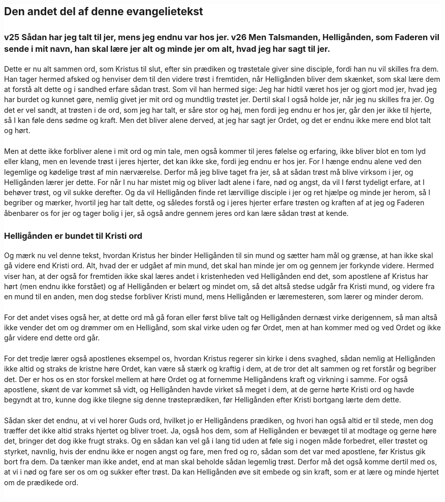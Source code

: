 ## Den andet del af denne evangelietekst
### v25 Sådan har jeg talt til jer, mens jeg endnu var hos jer. v26 Men Talsmanden, Helligånden, som Faderen vil sende i mit navn, han skal lære jer alt og minde jer om alt, hvad jeg har sagt til jer.
Dette er nu alt sammen ord, som Kristus til slut, efter sin prædiken og trøstetale giver sine disciple, fordi han nu vil skilles fra dem. Han tager hermed afsked og henviser dem til den videre trøst i fremtiden, når Helligånden bliver dem skænket, som skal lære dem at forstå alt dette og i sandhed erfare sådan trøst. Som vil han hermed sige: Jeg har hidtil været hos jer og gjort mod jer, hvad jeg har burdet og kunnet gøre, nemlig givet jer mit ord og mundtlig trøstet jer. Dertil skal I også holde jer, når jeg nu skilles fra jer. Og det er vel sandt, at trøsten i de ord, som jeg har talt, er såre stor og høj, men fordi jeg endnu er hos jer, går den jer ikke til hjerte, så I kan føle dens sødme og kraft. Men det bliver alene derved, at jeg har sagt jer Ordet, og det er endnu ikke mere end blot talt og hørt.  
&nbsp;  
Men at dette ikke forbliver alene i mit ord og min tale, men også kommer til jeres følelse og erfaring, ikke bliver blot en tom lyd eller klang, men en levende trøst i jeres hjerter, det kan ikke ske, fordi jeg endnu er hos jer. For I hænge endnu alene ved den legemlige og kødelige trøst af min nærværelse. Derfor må jeg blive taget fra jer, så at sådan trøst må blive virksom i jer, og Helligånden lærer jer dette. For når I nu har mistet mig og bliver ladt alene i fare, nød og angst, da vil I først tydeligt erfare, at I behøver trøst, og vil sukke derefter. Og da vil Helligånden finde ret lærvillige disciple i jer og ret hjælpe og minde jer herom, så I begriber og mærker, hvortil jeg har talt dette, og således forstå og i jeres hjerter erfare trøsten og kraften af at jeg og Faderen åbenbarer os for jer og tager bolig i jer, så også andre gennem jeres ord kan lære sådan trøst at kende.

### Helligånden er bundet til Kristi ord
Og mærk nu vel denne tekst, hvordan Kristus her binder Helligånden til sin mund og sætter ham mål og grænse, at han ikke skal gå videre end Kristi ord. Alt, hvad der er udgået af min mund, det skal han minde jer om og gennem jer forkynde videre. Hermed viser han, at der også for fremtiden ikke skal læres andet i kristenheden ved Helligånden end det, som apostlene af Kristus har hørt (men endnu ikke forstået) og af Helligånden er belært og mindet om, så det altså stedse udgår fra Kristi mund, og videre fra en mund til en anden, men dog stedse forbliver Kristi mund, mens Helligånden er læremesteren, som lærer og minder derom.  
&nbsp;  
For det andet vises også her, at dette ord må gå foran eller først blive talt og Helligånden dernæst virke derigennem, så man altså ikke vender det om og drømmer om en Helligånd, som skal virke uden og før Ordet, men at han kommer med og ved Ordet og ikke går videre end dette ord går.  
&nbsp;  
For det tredje lærer også apostlenes eksempel os, hvordan Kristus regerer sin kirke i dens svaghed, sådan nemlig at Helligånden ikke altid og straks de kristne høre Ordet, kan være så stærk og kraftig i dem, at de tror det alt sammen og ret forstår og begriber det. Der er hos os en stor forskel mellem at høre Ordet og at fornemme Helligåndens kraft og virkning i samme. For også apostlene, skønt de var kommet så vidt, og Helligånden havde virket så meget i dem, at de gerne hørte Kristi ord og havde begyndt at tro, kunne dog ikke tilegne sig denne trøsteprædiken, før Helligånden efter Kristi bortgang lærte dem dette.  
&nbsp;  
Sådan sker det endnu, at vi vel horer Guds ord, hvilket jo er Helligåndens prædiken, og hvori han også altid er til stede, men dog træffer det ikke altid straks hjertet og bliver troet. Ja, også hos dem, som af Helligånden er bevæget til at modtage og gerne høre det, bringer det dog ikke frugt straks. Og en sådan kan vel gå i lang tid uden at føle sig i nogen måde forbedret, eller trøstet og styrket, navnlig, hvis der endnu ikke er nogen angst og fare, men fred og ro, sådan som det var med apostlene, før Kristus gik bort fra dem. Da tænker man ikke andet, end at man skal beholde sådan legemlig trøst. Derfor må det også komme dertil med os, at vi i nød og fare ser os om og sukker efter trøst. Da kan Helligånden øve sit embede og sin kraft, som er at lære og minde hjertet om de prædikede ord.  
&nbsp;  